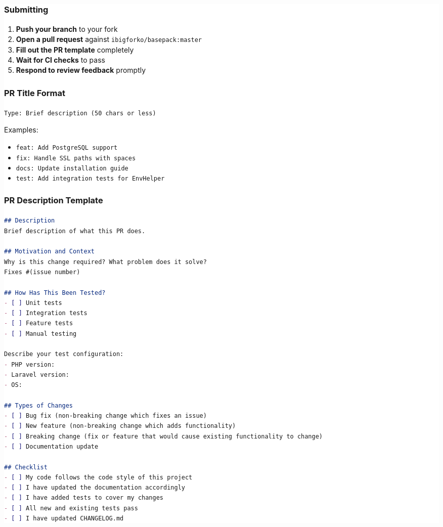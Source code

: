 ### Submitting

1. **Push your branch** to your fork
2. **Open a pull request** against `ibigforko/basepack:master`
3. **Fill out the PR template** completely
4. **Wait for CI checks** to pass
5. **Respond to review feedback** promptly

### PR Title Format

```
Type: Brief description (50 chars or less)
```

Examples:
- `feat: Add PostgreSQL support`
- `fix: Handle SSL paths with spaces`
- `docs: Update installation guide`
- `test: Add integration tests for EnvHelper`

### PR Description Template

```markdown
## Description
Brief description of what this PR does.

## Motivation and Context
Why is this change required? What problem does it solve?
Fixes #(issue number)

## How Has This Been Tested?
- [ ] Unit tests
- [ ] Integration tests
- [ ] Feature tests
- [ ] Manual testing

Describe your test configuration:
- PHP version:
- Laravel version:
- OS:

## Types of Changes
- [ ] Bug fix (non-breaking change which fixes an issue)
- [ ] New feature (non-breaking change which adds functionality)
- [ ] Breaking change (fix or feature that would cause existing functionality to change)
- [ ] Documentation update

## Checklist
- [ ] My code follows the code style of this project
- [ ] I have updated the documentation accordingly
- [ ] I have added tests to cover my changes
- [ ] All new and existing tests pass
- [ ] I have updated CHANGELOG.md
```
